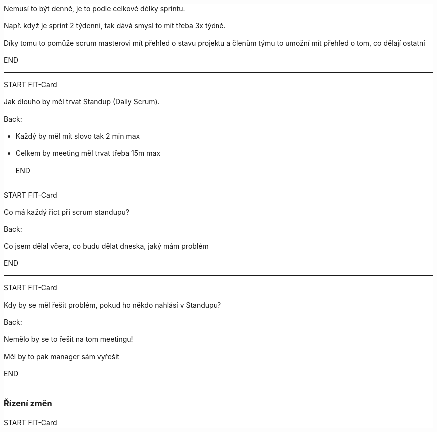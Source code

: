 Nemusí to být denně, je to podle celkové délky sprintu.

Např. když je sprint 2 týdenní, tak dává smysl to mít třeba 3x týdně.



Díky tomu to pomůže scrum masterovi mít přehled o stavu projektu a členům týmu to umožní mít přehled o tom, co dělají ostatní




END

---

START
FIT-Card

Jak dlouho by měl trvat Standup (Daily Scrum).

Back:

- Každý by měl mít slovo tak 2 min max
- Celkem by meeting měl trvat třeba 15m max
  
  END

---

START
FIT-Card

Co má každý říct při scrum standupu?

Back:

Co jsem dělal včera, co budu dělat dneska, jaký mám problém


END

---

START
FIT-Card

Kdy by se měl řešit problém, pokud ho někdo nahlásí v Standupu?

Back:

Nemělo by se to řešit na tom meetingu!

Měl by to pak manager sám vyřešit


END

---

### Řízení změn

START
FIT-Card
